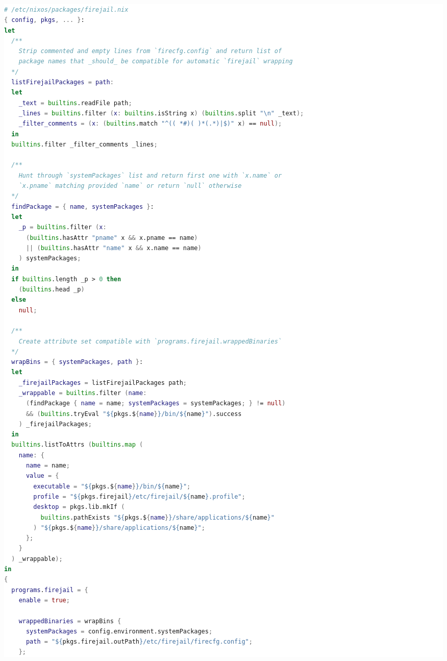 `````nix
# /etc/nixos/packages/firejail.nix
{ config, pkgs, ... }:
let
  /**
    Strip commented and empty lines from `firecfg.config` and return list of
    package names that _should_ be compatible for automatic `firejail` wrapping
  */
  listFirejailPackages = path:
  let
    _text = builtins.readFile path;
    _lines = builtins.filter (x: builtins.isString x) (builtins.split "\n" _text);
    _filter_comments = (x: (builtins.match "^(( *#)( )*(.*)|$)" x) == null);
  in
  builtins.filter _filter_comments _lines;

  /**
    Hunt through `systemPackages` list and return first one with `x.name` or
    `x.pname` matching provided `name` or return `null` otherwise
  */
  findPackage = { name, systemPackages }:
  let
    _p = builtins.filter (x:
      (builtins.hasAttr "pname" x && x.pname == name)
      || (builtins.hasAttr "name" x && x.name == name)
    ) systemPackages;
  in
  if builtins.length _p > 0 then
    (builtins.head _p)
  else
    null;

  /**
    Create attribute set compatible with `programs.firejail.wrappedBinaries`
  */
  wrapBins = { systemPackages, path }:
  let
    _firejailPackages = listFirejailPackages path;
    _wrappable = builtins.filter (name:
      (findPackage { name = name; systemPackages = systemPackages; } != null)
      && (builtins.tryEval "${pkgs.${name}}/bin/${name}").success
    ) _firejailPackages;
  in
  builtins.listToAttrs (builtins.map (
    name: {
      name = name;
      value = {
        executable = "${pkgs.${name}}/bin/${name}";
        profile = "${pkgs.firejail}/etc/firejail/${name}.profile";
        desktop = pkgs.lib.mkIf (
          builtins.pathExists "${pkgs.${name}}/share/applications/${name}"
        ) "${pkgs.${name}}/share/applications/${name}";
      };
    }
  ) _wrappable);
in
{
  programs.firejail = {
    enable = true;

    wrappedBinaries = wrapBins {
      systemPackages = config.environment.systemPackages;
      path = "${pkgs.firejail.outPath}/etc/firejail/firecfg.config";
    };
`````
